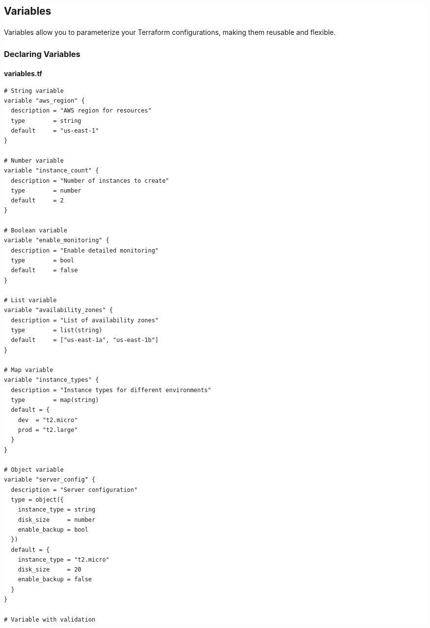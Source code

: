 
## Variables

Variables allow you to parameterize your Terraform configurations, making them reusable and flexible.

### Declaring Variables

**variables.tf**
```hcl
# String variable
variable "aws_region" {
  description = "AWS region for resources"
  type        = string
  default     = "us-east-1"
}

# Number variable
variable "instance_count" {
  description = "Number of instances to create"
  type        = number
  default     = 2
}

# Boolean variable
variable "enable_monitoring" {
  description = "Enable detailed monitoring"
  type        = bool
  default     = false
}

# List variable
variable "availability_zones" {
  description = "List of availability zones"
  type        = list(string)
  default     = ["us-east-1a", "us-east-1b"]
}

# Map variable
variable "instance_types" {
  description = "Instance types for different environments"
  type        = map(string)
  default = {
    dev  = "t2.micro"
    prod = "t2.large"
  }
}

# Object variable
variable "server_config" {
  description = "Server configuration"
  type = object({
    instance_type = string
    disk_size     = number
    enable_backup = bool
  })
  default = {
    instance_type = "t2.micro"
    disk_size     = 20
    enable_backup = false
  }
}

# Variable with validation
```